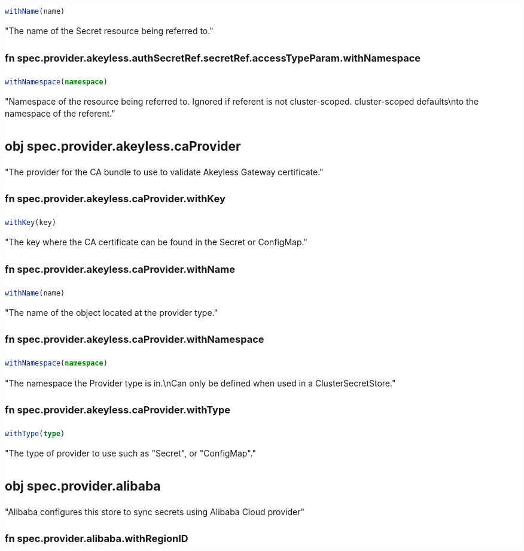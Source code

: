 ```ts
withName(name)
```

"The name of the Secret resource being referred to."

### fn spec.provider.akeyless.authSecretRef.secretRef.accessTypeParam.withNamespace

```ts
withNamespace(namespace)
```

"Namespace of the resource being referred to. Ignored if referent is not cluster-scoped. cluster-scoped defaults\nto the namespace of the referent."

## obj spec.provider.akeyless.caProvider

"The provider for the CA bundle to use to validate Akeyless Gateway certificate."

### fn spec.provider.akeyless.caProvider.withKey

```ts
withKey(key)
```

"The key where the CA certificate can be found in the Secret or ConfigMap."

### fn spec.provider.akeyless.caProvider.withName

```ts
withName(name)
```

"The name of the object located at the provider type."

### fn spec.provider.akeyless.caProvider.withNamespace

```ts
withNamespace(namespace)
```

"The namespace the Provider type is in.\nCan only be defined when used in a ClusterSecretStore."

### fn spec.provider.akeyless.caProvider.withType

```ts
withType(type)
```

"The type of provider to use such as \"Secret\", or \"ConfigMap\"."

## obj spec.provider.alibaba

"Alibaba configures this store to sync secrets using Alibaba Cloud provider"

### fn spec.provider.alibaba.withRegionID
